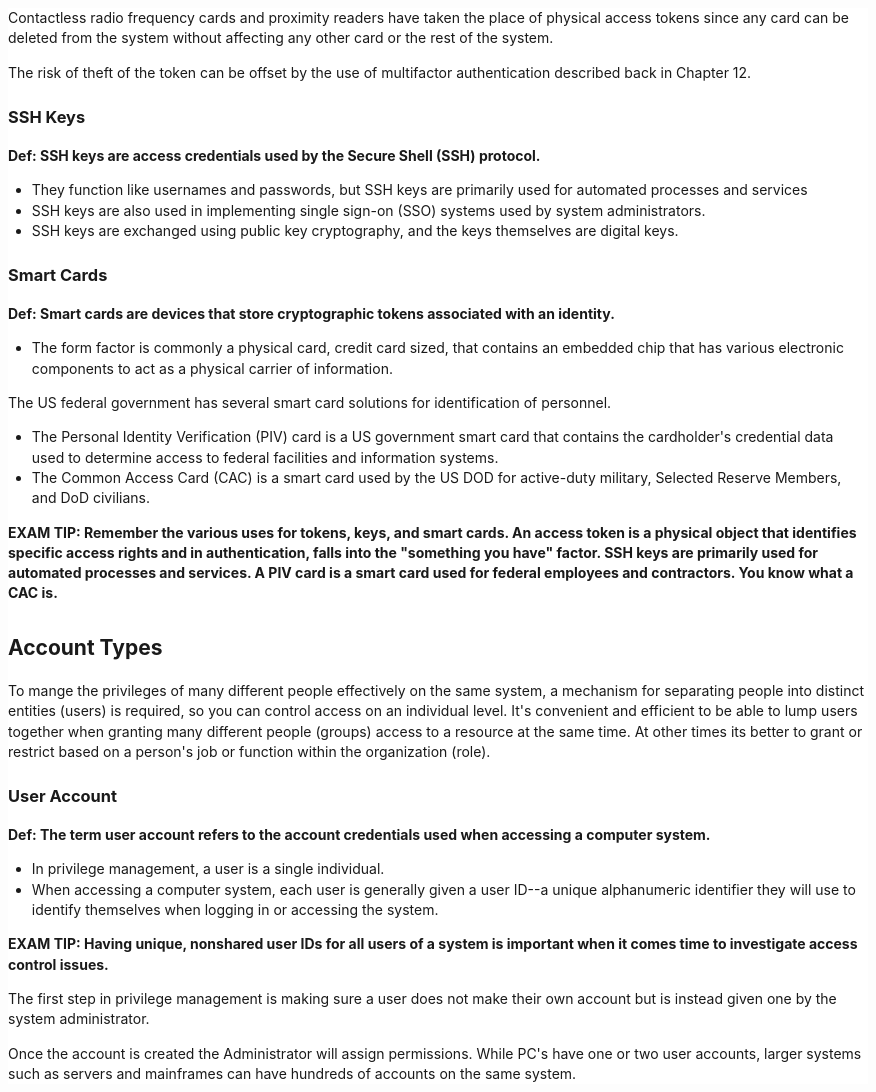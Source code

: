 Contactless radio frequency cards and proximity readers have taken the place of physical access tokens since any card can be deleted from the system without affecting any other card or the rest of the system. 

The risk of theft of the token can be offset by the use of multifactor authentication described back in Chapter 12.

### SSH Keys
**Def: SSH keys are access credentials used by the Secure Shell (SSH) protocol.**
- They function like usernames and passwords, but SSH keys are primarily used for automated processes and services
- SSH keys are also used in implementing single sign-on (SSO) systems used by system administrators. 
- SSH keys are exchanged using public key cryptography, and the keys themselves are digital keys.

### Smart Cards 
**Def: Smart cards are devices that store cryptographic tokens associated with an identity.** 
- The form factor is commonly a physical card, credit card sized, that contains an embedded chip that has various electronic components to act as a physical carrier of information.

The US federal government has several smart card solutions for identification of personnel.
- The Personal Identity Verification (PIV) card is a US government smart card that contains the cardholder's credential data used to determine access to federal facilities and information systems.
- The Common Access Card (CAC) is a smart card used by the US DOD for active-duty military, Selected Reserve Members, and DoD civilians. 

**EXAM TIP: Remember the various uses for tokens, keys, and smart cards. An access token is a physical object that identifies specific access rights and in authentication, falls into the "something you have" factor. SSH keys are primarily used for automated processes and services. A PIV card is a smart card used for federal employees and contractors. You know what a CAC is.**

## Account Types 
To mange the privileges of many different people effectively on the same system, a mechanism for separating people into distinct entities (users) is required, so you can control access on an individual level. It's convenient and efficient to be able to lump users together when granting many different people (groups) access to a resource at the same time. At other times its better to grant or restrict based on a person's job or function within the organization (role). 

### User Account
**Def: The term user account refers to the account credentials used when accessing a computer system.**
- In privilege management, a user is a single individual.
- When accessing a computer system, each user is generally given a user ID--a unique alphanumeric identifier they will use to identify themselves when logging in or accessing the system.

**EXAM TIP: Having unique, nonshared user IDs for all users of a system is important when it comes time to investigate access control issues.**

The first step in privilege management is making sure a user does not make their own account but is instead given one by the system administrator.

Once the account is created the Administrator will assign permissions. While PC's have one or two user accounts, larger systems such as servers and mainframes can have hundreds of accounts on the same system.

